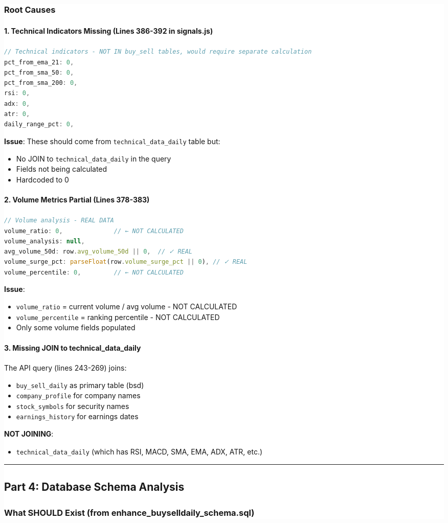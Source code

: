 ### Root Causes

#### 1. **Technical Indicators Missing (Lines 386-392 in signals.js)**
```javascript
// Technical indicators - NOT IN buy_sell tables, would require separate calculation
pct_from_ema_21: 0,
pct_from_sma_50: 0,
pct_from_sma_200: 0,
rsi: 0,
adx: 0,
atr: 0,
daily_range_pct: 0,
```

**Issue**: These should come from `technical_data_daily` table but:
- No JOIN to `technical_data_daily` in the query
- Fields not being calculated
- Hardcoded to 0

#### 2. **Volume Metrics Partial (Lines 378-383)**
```javascript
// Volume analysis - REAL DATA
volume_ratio: 0,              // ← NOT CALCULATED
volume_analysis: null,
avg_volume_50d: row.avg_volume_50d || 0,  // ✓ REAL
volume_surge_pct: parseFloat(row.volume_surge_pct || 0), // ✓ REAL
volume_percentile: 0,         // ← NOT CALCULATED
```

**Issue**: 
- `volume_ratio` = current volume / avg volume - NOT CALCULATED
- `volume_percentile` = ranking percentile - NOT CALCULATED
- Only some volume fields populated

#### 3. **Missing JOIN to technical_data_daily**

The API query (lines 243-269) joins:
- `buy_sell_daily` as primary table (bsd)
- `company_profile` for company names
- `stock_symbols` for security names
- `earnings_history` for earnings dates

**NOT JOINING**:
- `technical_data_daily` (which has RSI, MACD, SMA, EMA, ADX, ATR, etc.)

---

## Part 4: Database Schema Analysis

### What SHOULD Exist (from enhance_buyselldaily_schema.sql)

